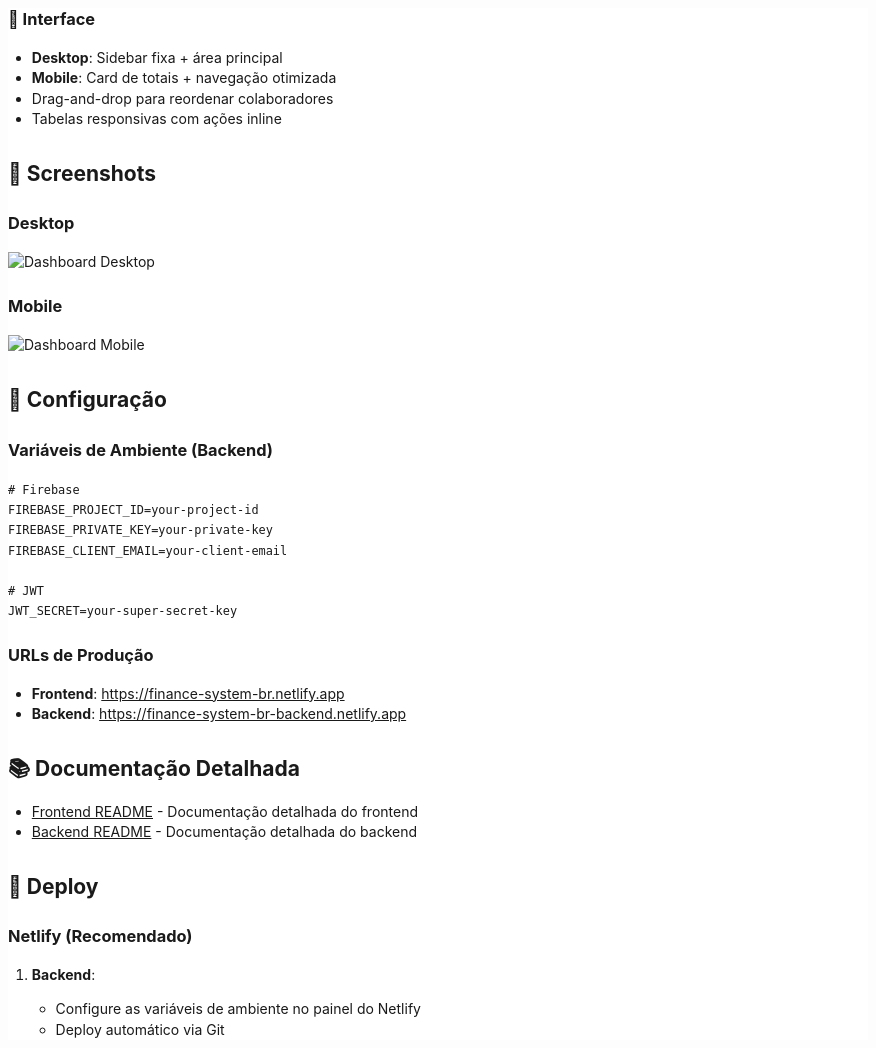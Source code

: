 ### 🎨 Interface

- **Desktop**: Sidebar fixa + área principal
- **Mobile**: Card de totais + navegação otimizada
- Drag-and-drop para reordenar colaboradores
- Tabelas responsivas com ações inline

## 📱 Screenshots

### Desktop

![Dashboard Desktop](./docs/desktop-dashboard.png)

### Mobile

![Dashboard Mobile](./docs/mobile-dashboard.png)

## 🔧 Configuração

### Variáveis de Ambiente (Backend)

```env
# Firebase
FIREBASE_PROJECT_ID=your-project-id
FIREBASE_PRIVATE_KEY=your-private-key
FIREBASE_CLIENT_EMAIL=your-client-email

# JWT
JWT_SECRET=your-super-secret-key
```

### URLs de Produção

- **Frontend**: https://finance-system-br.netlify.app
- **Backend**: https://finance-system-br-backend.netlify.app

## 📚 Documentação Detalhada

- [Frontend README](./frontend/README.md) - Documentação detalhada do frontend
- [Backend README](./backend/README.md) - Documentação detalhada do backend

## 🚀 Deploy

### Netlify (Recomendado)

1. **Backend**:

   - Configure as variáveis de ambiente no painel do Netlify
   - Deploy automático via Git
